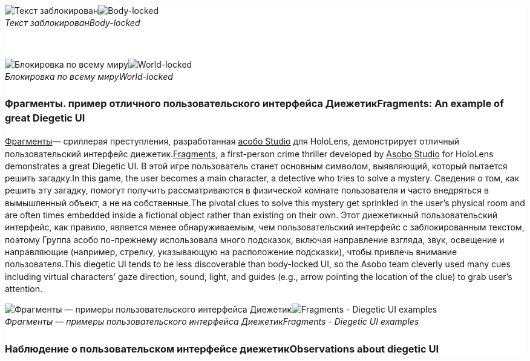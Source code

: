 <span data-ttu-id="23713-126">![Текст заблокирован](../develop/platform-capabilities-and-apis/images/bodylockedtagalong.gif)</span><span class="sxs-lookup"><span data-stu-id="23713-126">![Body-locked](../develop/platform-capabilities-and-apis/images/bodylockedtagalong.gif)</span></span><br>
<span data-ttu-id="23713-127">*Текст заблокирован*</span><span class="sxs-lookup"><span data-stu-id="23713-127">*Body-locked*</span></span>

<br>

<span data-ttu-id="23713-128">![Блокировка по всему миру](../develop/platform-capabilities-and-apis/images/worldlocked.gif)</span><span class="sxs-lookup"><span data-stu-id="23713-128">![World-locked](../develop/platform-capabilities-and-apis/images/worldlocked.gif)</span></span><br>
<span data-ttu-id="23713-129">*Блокировка по всему миру*</span><span class="sxs-lookup"><span data-stu-id="23713-129">*World-locked*</span></span>

### <a name="fragments-an-example-of-great-diegetic-ui"></a><span data-ttu-id="23713-130">Фрагменты. пример отличного пользовательского интерфейса Диежетик</span><span class="sxs-lookup"><span data-stu-id="23713-130">Fragments: An example of great Diegetic UI</span></span>

<span data-ttu-id="23713-131">[Фрагменты](https://www.microsoft.com/p/fragments/9nblggh5ggm8)— сриллерая преступления, разработанная [асобо Studio](https://www.asobostudio.com/) для HoloLens, демонстрирует отличный пользовательский интерфейс диежетик.</span><span class="sxs-lookup"><span data-stu-id="23713-131">[Fragments](https://www.microsoft.com/p/fragments/9nblggh5ggm8), a first-person crime thriller developed by [Asobo Studio](https://www.asobostudio.com/) for HoloLens demonstrates a great Diegetic UI.</span></span> <span data-ttu-id="23713-132">В этой игре пользователь станет основным символом, выявляющий, который пытается решить загадку.</span><span class="sxs-lookup"><span data-stu-id="23713-132">In this game, the user becomes a main character, a detective who tries to solve a mystery.</span></span> <span data-ttu-id="23713-133">Сведения о том, как решить эту загадку, помогут получить рассматриваются в физической комнате пользователя и часто внедряться в вымышленный объект, а не на собственные.</span><span class="sxs-lookup"><span data-stu-id="23713-133">The pivotal clues to solve this mystery get sprinkled in the user’s physical room and are often times embedded inside a fictional object rather than existing on their own.</span></span> <span data-ttu-id="23713-134">Этот диежетикный пользовательский интерфейс, как правило, является менее обнаруживаемым, чем пользовательский интерфейс с заблокированным текстом, поэтому Группа асобо по-прежнему использовала много подсказок, включая направление взгляда, звук, освещение и направляющие (например, стрелку, указывающую на расположение подсказки), чтобы привлечь внимание пользователя.</span><span class="sxs-lookup"><span data-stu-id="23713-134">This diegetic UI tends to be less discoverable than body-locked UI, so the Asobo team cleverly used many cues including virtual characters’ gaze direction, sound, light, and guides (e.g., arrow pointing the location of the clue) to grab user’s attention.</span></span>

<span data-ttu-id="23713-135">![Фрагменты — примеры пользовательского интерфейса Диежетик](../develop/platform-capabilities-and-apis/images/fragments-game-example-1.jpg)</span><span class="sxs-lookup"><span data-stu-id="23713-135">![Fragments - Diegetic UI examples](../develop/platform-capabilities-and-apis/images/fragments-game-example-1.jpg)</span></span><br>
<span data-ttu-id="23713-136">*Фрагменты — примеры пользовательского интерфейса Диежетик*</span><span class="sxs-lookup"><span data-stu-id="23713-136">*Fragments - Diegetic UI examples*</span></span>

### <a name="observations-about-diegetic-ui"></a><span data-ttu-id="23713-137">Наблюдение о пользовательском интерфейсе диежетик</span><span class="sxs-lookup"><span data-stu-id="23713-137">Observations about diegetic UI</span></span>

